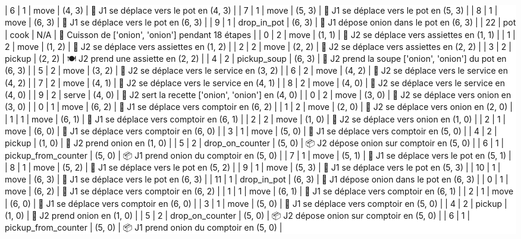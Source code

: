 |   6 | 1      | move         | (4, 3)   | 🚶 J1 se déplace vers le pot en (4, 3) |
|   7 | 1      | move         | (5, 3)   | 🚶 J1 se déplace vers le pot en (5, 3) |
|   8 | 1      | move         | (6, 3)   | 🚶 J1 se déplace vers le pot en (6, 3) |
|   9 | 1      | drop_in_pot  | (6, 3)   | 🍲 J1 dépose onion dans le pot en (6, 3) |
|  22 | pot    | cook         | N/A      | 🍲 Cuisson de ['onion', 'onion'] pendant 18 étapes |
|   0 | 2      | move         | (1, 1)   | 🚶 J2 se déplace vers assiettes en (1, 1) |
|   1 | 2      | move         | (1, 2)   | 🚶 J2 se déplace vers assiettes en (1, 2) |
|   2 | 2      | move         | (2, 2)   | 🚶 J2 se déplace vers assiettes en (2, 2) |
|   3 | 2      | pickup       | (2, 2)   | 🍽️ J2 prend une assiette en (2, 2) |
|   4 | 2      | pickup_soup  | (6, 3)   | 🍲 J2 prend la soupe ['onion', 'onion'] du pot en (6, 3) |
|   5 | 2      | move         | (3, 2)   | 🚶 J2 se déplace vers le service en (3, 2) |
|   6 | 2      | move         | (4, 2)   | 🚶 J2 se déplace vers le service en (4, 2) |
|   7 | 2      | move         | (4, 1)   | 🚶 J2 se déplace vers le service en (4, 1) |
|   8 | 2      | move         | (4, 0)   | 🚶 J2 se déplace vers le service en (4, 0) |
|   9 | 2      | serve        | (4, 0)   | 🎉 J2 sert la recette ['onion', 'onion'] en (4, 0) |
|   0 | 2      | move         | (3, 0)   | 🚶 J2 se déplace vers onion en (3, 0) |
|   0 | 1      | move         | (6, 2)   | 🚶 J1 se déplace vers comptoir en (6, 2) |
|   1 | 2      | move         | (2, 0)   | 🚶 J2 se déplace vers onion en (2, 0) |
|   1 | 1      | move         | (6, 1)   | 🚶 J1 se déplace vers comptoir en (6, 1) |
|   2 | 2      | move         | (1, 0)   | 🚶 J2 se déplace vers onion en (1, 0) |
|   2 | 1      | move         | (6, 0)   | 🚶 J1 se déplace vers comptoir en (6, 0) |
|   3 | 1      | move         | (5, 0)   | 🚶 J1 se déplace vers comptoir en (5, 0) |
|   4 | 2      | pickup       | (1, 0)   | 🥬 J2 prend onion en (1, 0) |
|   5 | 2      | drop_on_counter | (5, 0)   | 📦 J2 dépose onion sur comptoir en (5, 0) |
|   6 | 1      | pickup_from_counter | (5, 0)   | 📦 J1 prend onion du comptoir en (5, 0) |
|   7 | 1      | move         | (5, 1)   | 🚶 J1 se déplace vers le pot en (5, 1) |
|   8 | 1      | move         | (5, 2)   | 🚶 J1 se déplace vers le pot en (5, 2) |
|   9 | 1      | move         | (5, 3)   | 🚶 J1 se déplace vers le pot en (5, 3) |
|  10 | 1      | move         | (6, 3)   | 🚶 J1 se déplace vers le pot en (6, 3) |
|  11 | 1      | drop_in_pot  | (6, 3)   | 🍲 J1 dépose onion dans le pot en (6, 3) |
|   0 | 1      | move         | (6, 2)   | 🚶 J1 se déplace vers comptoir en (6, 2) |
|   1 | 1      | move         | (6, 1)   | 🚶 J1 se déplace vers comptoir en (6, 1) |
|   2 | 1      | move         | (6, 0)   | 🚶 J1 se déplace vers comptoir en (6, 0) |
|   3 | 1      | move         | (5, 0)   | 🚶 J1 se déplace vers comptoir en (5, 0) |
|   4 | 2      | pickup       | (1, 0)   | 🥬 J2 prend onion en (1, 0) |
|   5 | 2      | drop_on_counter | (5, 0)   | 📦 J2 dépose onion sur comptoir en (5, 0) |
|   6 | 1      | pickup_from_counter | (5, 0)   | 📦 J1 prend onion du comptoir en (5, 0) |